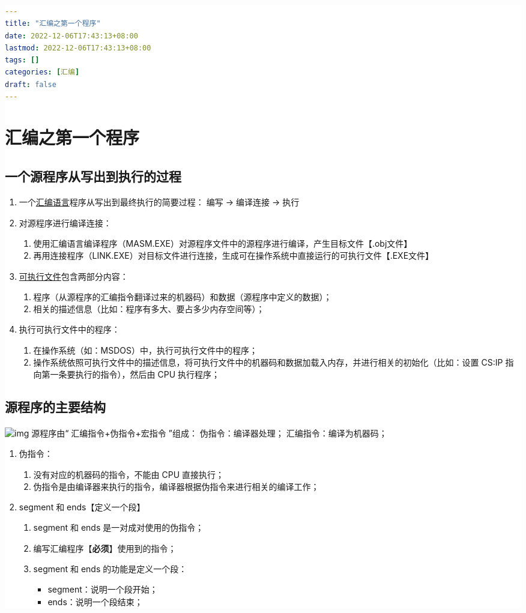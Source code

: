 ```yaml
---
title: "汇编之第一个程序"
date: 2022-12-06T17:43:13+08:00
lastmod: 2022-12-06T17:43:13+08:00
tags: []
categories: [汇编]
draft: false
---
```




# 汇编之第一个程序

## 一个源程序从写出到执行的过程

1. 一个[汇编语言](https://so.csdn.net/so/search?q=汇编语言&spm=1001.2101.3001.7020)程序从写出到最终执行的简要过程：
   编写 -> 编译连接 -> 执行
2. 对源程序进行编译连接：
   1. 使用汇编语言编译程序（MASM.EXE）对源程序文件中的源程序进行编译，产生目标文件【.obj文件】
   2. 再用连接程序（LINK.EXE）对目标文件进行连接，生成可在操作系统中直接运行的可执行文件【.EXE文件】
   
3. [可执行文件](https://so.csdn.net/so/search?q=可执行文件&spm=1001.2101.3001.7020)包含两部分内容：
   1. 程序（从源程序的汇编指令翻译过来的机器码）和数据（源程序中定义的数据）；
   2. 相关的描述信息（比如：程序有多大、要占多少内存空间等）；
   
4. 执行可执行文件中的程序：
   1. 在操作系统（如：MSDOS）中，执行可执行文件中的程序；
   2. 操作系统依照可执行文件中的描述信息，将可执行文件中的机器码和数据加载入内存，并进行相关的初始化（比如：设置 CS:IP 指向第一条要执行的指令），然后由 CPU 执行程序；
      

## 源程序的主要结构

![img](https://img-blog.csdnimg.cn/002516c2a04d4edd8bf2bf6aba71c06b.png?x-oss-process=image/watermark,type_ZHJvaWRzYW5zZmFsbGJhY2s,shadow_50,text_Q1NETiBAaWQxMHQu,size_16,color_FFFFFF,t_70,g_se,x_16)
源程序由“ 汇编指令+伪指令+宏指令 ”组成：
伪指令：编译器处理；
汇编指令：编译为机器码；

1. 伪指令：

   1. 没有对应的机器码的指令，不能由 CPU 直接执行；
   2. 伪指令是由编译器来执行的指令，编译器根据伪指令来进行相关的编译工作；
      

2. segment 和 ends【定义一个段】

   1. segment 和 ends 是一对成对使用的伪指令；

   2. 编写汇编程序【**必须**】使用到的指令；

   3. segment 和 ends 的功能是定义一个段：

      - segment：说明一个段开始；
      - ends：说明一个段结束；
